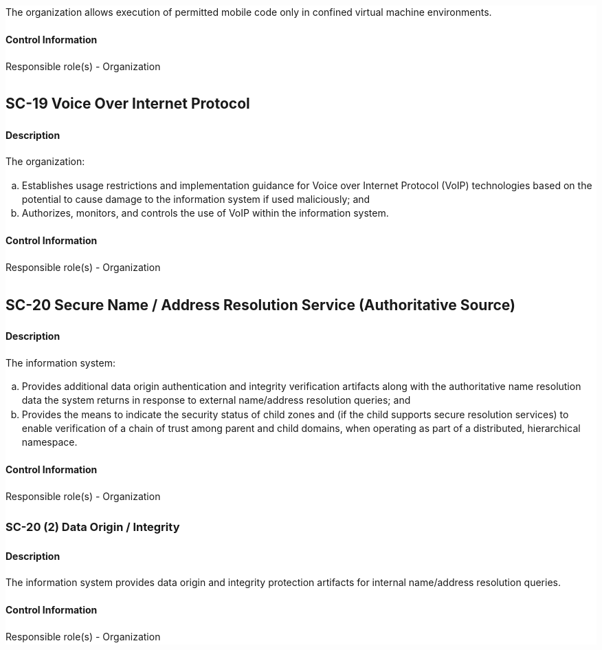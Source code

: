 The organization allows execution of permitted mobile code only in confined virtual machine environments.

#### Control Information

Responsible role(s) - Organization

## SC-19 Voice Over Internet Protocol

#### Description

The organization:
<ol type="a">
<li>Establishes usage restrictions and implementation guidance for Voice over Internet Protocol (VoIP) technologies based on the potential to cause damage to the information system if used maliciously; and</li>
<li>Authorizes, monitors, and controls the use of VoIP within the information system.</li>
</ol>

#### Control Information

Responsible role(s) - Organization

## SC-20 Secure Name / Address Resolution Service (Authoritative Source)

#### Description

The information system:
<ol type="a">
<li>Provides additional data origin authentication and integrity verification artifacts along with the authoritative name resolution data the system returns in response to external name/address resolution queries; and</li>
<li>Provides the means to indicate the security status of child zones and (if the child supports secure resolution services) to enable verification of a chain of trust among parent and child domains, when operating as part of a distributed, hierarchical namespace.</li>
</ol>

#### Control Information

Responsible role(s) - Organization

### SC-20 (2) Data Origin / Integrity

#### Description

The information system provides data origin and integrity protection artifacts for internal name/address resolution queries.

#### Control Information

Responsible role(s) - Organization
